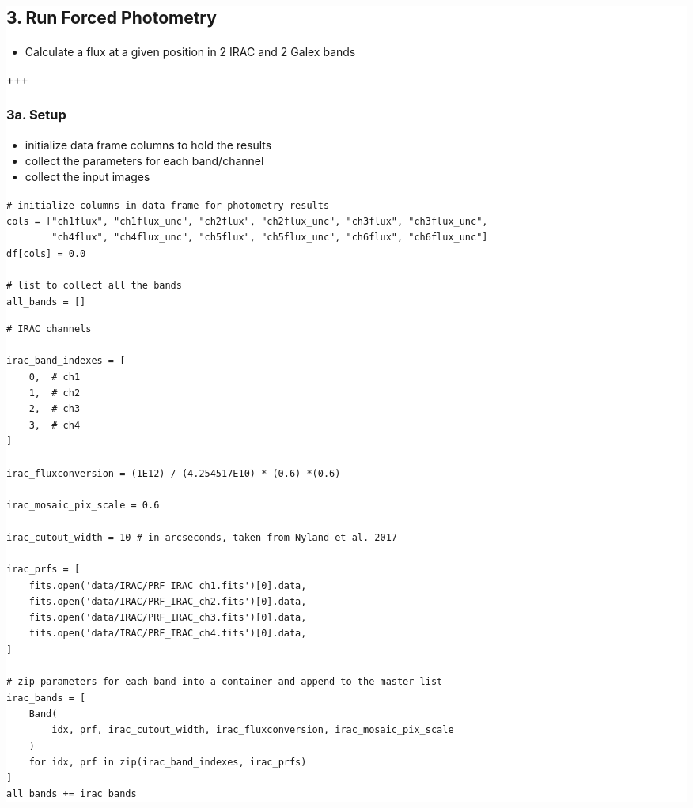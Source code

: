 ## 3.  Run Forced Photometry
- Calculate a flux at a given position in 2 IRAC and 2 Galex bands

+++

### 3a. Setup
- initialize data frame columns to hold the results
- collect the parameters for each band/channel
- collect the input images

```{code-cell} ipython3
# initialize columns in data frame for photometry results
cols = ["ch1flux", "ch1flux_unc", "ch2flux", "ch2flux_unc", "ch3flux", "ch3flux_unc",
        "ch4flux", "ch4flux_unc", "ch5flux", "ch5flux_unc", "ch6flux", "ch6flux_unc"]
df[cols] = 0.0

# list to collect all the bands
all_bands = []
```

```{code-cell} ipython3
# IRAC channels

irac_band_indexes = [
    0,  # ch1
    1,  # ch2
    2,  # ch3
    3,  # ch4
]

irac_fluxconversion = (1E12) / (4.254517E10) * (0.6) *(0.6)

irac_mosaic_pix_scale = 0.6

irac_cutout_width = 10 # in arcseconds, taken from Nyland et al. 2017

irac_prfs = [
    fits.open('data/IRAC/PRF_IRAC_ch1.fits')[0].data,
    fits.open('data/IRAC/PRF_IRAC_ch2.fits')[0].data,
    fits.open('data/IRAC/PRF_IRAC_ch3.fits')[0].data,
    fits.open('data/IRAC/PRF_IRAC_ch4.fits')[0].data,
]

# zip parameters for each band into a container and append to the master list
irac_bands = [
    Band(
        idx, prf, irac_cutout_width, irac_fluxconversion, irac_mosaic_pix_scale
    )
    for idx, prf in zip(irac_band_indexes, irac_prfs)
]
all_bands += irac_bands
```
